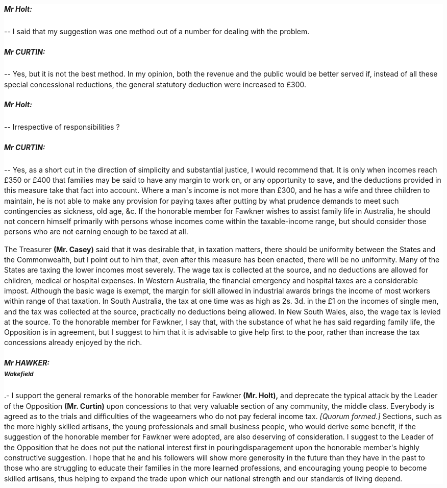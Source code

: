 ##### Mr Holt:

-- I said that my suggestion was one method out of a number for dealing with the problem. 

##### Mr CURTIN:

-- Yes, but it is not the best method. In my opinion, both the revenue and the public would be better served if, instead of all these special concessional reductions, the general statutory deduction were increased to £300. 

##### Mr Holt:

-- Irrespective of responsibilities ? 

##### Mr CURTIN:

-- Yes, as a short cut in the direction of simplicity and substantial justice, I would recommend that. It is only when incomes reach £350 or £400 that families may be said to have any margin to work on, or any opportunity to save, and the deductions provided in this measure take that fact into account. Where a man's income is not more than £300, and he has a wife and three children to maintain, he is not able to make any provision for paying taxes after putting by what prudence demands to meet such contingencies as sickness, old age, &amp;c. If the honorable member for Fawkner wishes to assist family life in Australia, he should not concern himself primarily with persons whose incomes come within the taxable-income range, but should consider those persons who are not earning enough to be taxed at all. 

The Treasurer  **(Mr. Casey)**  said that it was desirable that, in taxation matters, there should be uniformity between the States and the Commonwealth, but I point out to him that, even after this measure has been enacted, there will be no uniformity. Many of the States are taxing the lower incomes most severely. The wage tax is collected at the source, and no deductions are allowed for children, medical or hospital expenses. In Western Australia, the financial emergency and hospital taxes are a considerable impost. Although the basic wage is exempt, the margin for skill allowed in industrial awards brings the income of most workers within range of that taxation. In South Australia, the tax at one time was as high as 2s. 3d. in the £1 on the incomes of single men, and the tax was collected at the source, practically no deductions being allowed. In New South Wales, also, the wage tax is levied at the source. To the honorable member for Fawkner, I say that, with the substance of what he has said regarding family life, the Opposition is in agreement, but I suggest to him that it is advisable to give help first to the poor, rather than increase the tax concessions already enjoyed by the rich. 

##### Mr HAWKER:<br><small class="text-muted">Wakefield</small>

.- I support the general remarks of the honorable member for Fawkner  **(Mr. Holt),**  and deprecate the typical attack by the Leader of the Opposition  **(Mr. Curtin)**  upon concessions to that very valuable section of any community, the middle class. Everybody is agreed as to the trials and difficulties of the wageearners who do not pay federal income tax.  *[Quorum formed.]*  Sections, such as the more highly skilled artisans, the young professionals and small business people, who would derive some benefit, if the suggestion of the honorable member for Fawkner were adopted, are also  deserving of consideration. I suggest to the Leader of the Opposition that he does not put the national interest first in pouringdisparagement upon the honorable member's highly constructive suggestion. I hope that he and his followers will show more generosity in the future than they have in the past to those who are struggling to educate their families in the more learned professions, and encouraging young people to become skilled artisans, thus helping to expand the trade upon which our national strength and our standards of living depend. 

